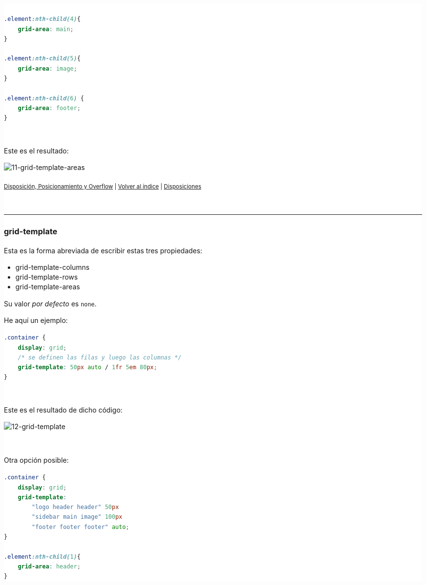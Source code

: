 ```css

.element:nth-child(4){
    grid-area: main;
}

.element:nth-child(5){
    grid-area: image;
}

.element:nth-child(6) {
    grid-area: footer;
}
```

<br>

Este es el resultado:

![11-grid-template-areas](https://user-images.githubusercontent.com/110897750/202167837-b3d65983-de30-404d-bad2-7a0a1fdda0bf.jpg)

<sub>[Disposición, Posicionamiento y Overflow](../README.md) | [Volver al índice](#indice) | [Disposiciones](README-display.md)</sub>


<br><hr>


### grid-template

Esta es la forma abreviada de escribir estas tres propiedades:

* grid-template-columns
* grid-template-rows
* grid-template-areas

Su valor *por defecto* es `none`.

He aquí un ejemplo:

```css
.container {
    display: grid;
    /* se definen las filas y luego las columnas */
    grid-template: 50px auto / 1fr 5em 80px;
}
```

<br>

Este es el resultado de dicho código:

![12-grid-template](https://user-images.githubusercontent.com/110897750/202167839-6ce2bc34-6d9e-46e6-ad66-8fc9e1662220.jpg)

<br>

Otra opción posible:

```css
.container {
    display: grid;
    grid-template:
        "logo header header" 50px
        "sidebar main image" 100px
        "footer footer footer" auto;
}

.element:nth-child(1){
    grid-area: header;
}

```